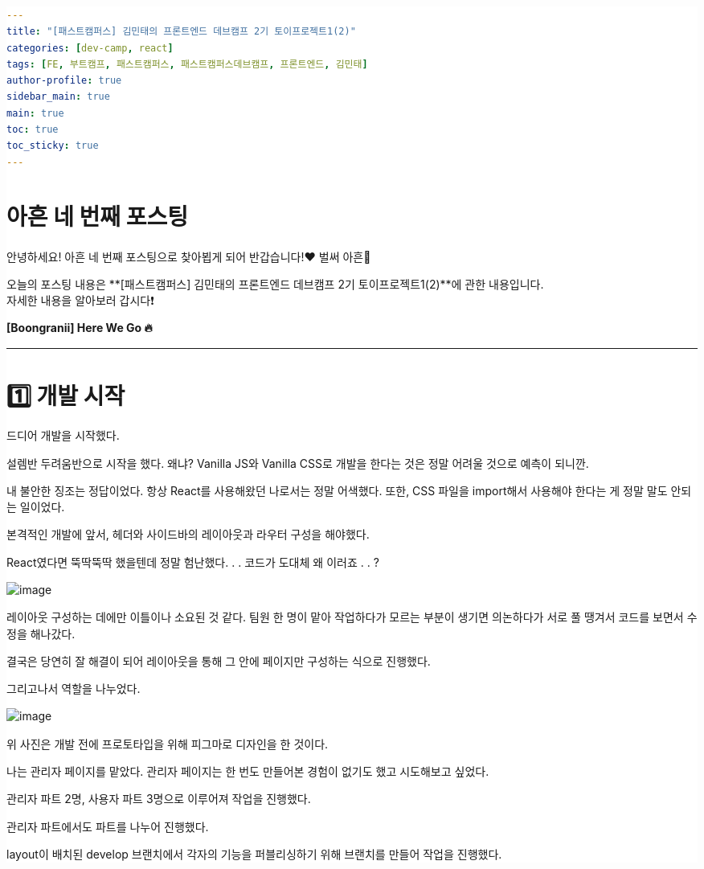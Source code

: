 ```yaml
---
title: "[패스트캠퍼스] 김민태의 프론트엔드 데브캠프 2기 토이프로젝트1(2)"
categories: [dev-camp, react]
tags: [FE, 부트캠프, 패스트캠퍼스, 패스트캠퍼스데브캠프, 프론트엔드, 김민태]
author-profile: true
sidebar_main: true
main: true
toc: true
toc_sticky: true
---
```


# 아흔 네 번째 포스팅

안녕하세요! 아흔 네 번째 포스팅으로 찾아뵙게 되어 반갑습니다!♥ 벌써 아흔💫

오늘의 포스팅 내용은 **[패스트캠퍼스] 김민태의 프론트엔드 데브캠프 2기 토이프로젝트1(2)**에 관한 내용입니다. <br/>
자세한 내용을 알아보러 갑시다❗️

**[Boongranii] Here We Go 🔥**

---

# 1️⃣ 개발 시작

드디어 개발을 시작했다.

설렘반 두려움반으로 시작을 했다. 왜냐? Vanilla JS와 Vanilla CSS로 개발을 한다는 것은 정말 어려울 것으로 예측이 되니깐.

내 불안한 징조는 정답이었다. 항상 React를 사용해왔던 나로서는 정말 어색했다. 또한, CSS 파일을 import해서 사용해야 한다는 게 정말 말도 안되는 일이었다.

본격적인 개발에 앞서, 헤더와 사이드바의 레이아웃과 라우터 구성을 해야했다.

React였다면 뚝딱뚝딱 했을텐데 정말 험난했다. . . 코드가 도대체 왜 이러죠 . . ?

![image](https://github.com/user-attachments/assets/64bf8749-3cc8-46bd-90ae-9f220180f02f)

레이아웃 구성하는 데에만 이틀이나 소요된 것 같다. 팀원 한 명이 맡아 작업하다가 모르는 부분이 생기면 의논하다가 서로 풀 땡겨서 코드를 보면서 수정을 해나갔다.

결국은 당연히 잘 해결이 되어 레이아웃을 통해 그 안에 페이지만 구성하는 식으로 진행했다.

그리고나서 역할을 나누었다.

![image](https://github.com/user-attachments/assets/c2201d9e-9df8-4b0b-b5d9-f84158baa2ff)

위 사진은 개발 전에 프로토타입을 위해 피그마로 디자인을 한 것이다.

나는 관리자 페이지를 맡았다. 관리자 페이지는 한 번도 만들어본 경험이 없기도 했고 시도해보고 싶었다.

관리자 파트 2명, 사용자 파트 3명으로 이루어져 작업을 진행했다.

관리자 파트에서도 파트를 나누어 진행했다.

layout이 배치된 develop 브랜치에서 각자의 기능을 퍼블리싱하기 위해 브랜치를 만들어 작업을 진행했다.
